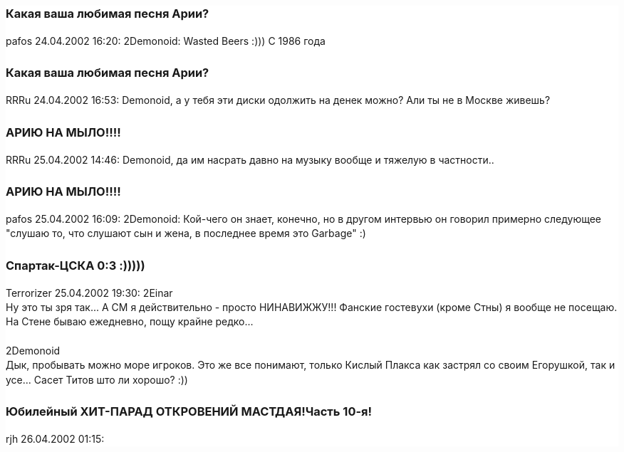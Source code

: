 ### Какая ваша любимая песня Арии?

pafos 24.04.2002 16:20:
2Demonoid:  Wasted Beers :))) С 1986 года 

### Какая ваша любимая песня Арии?

RRRu 24.04.2002 16:53:
Demonoid, а у тебя эти диски одолжить на денек можно? Али ты не в Москве живешь?

### АРИЮ НА МЫЛО!!!!

RRRu 25.04.2002 14:46:
Demonoid, да им насрать давно на музыку вообще и тяжелую в частности..  

### АРИЮ НА МЫЛО!!!!

pafos 25.04.2002 16:09:
2Demonoid: Кой-чего он знает, конечно, но в другом интервью он говорил примерно следующее "слушаю то, что слушают сын и жена, в последнее время это Garbage" :)

### Спартак-ЦСКА 0:3 :)))))

Terrorizer 25.04.2002 19:30:
2Einar<BR>Ну это ты зря так... А СМ я действительно - просто НИНАВИЖЖУ!!! Фанские гостевухи (кроме Стны) я вообще не посещаю. На Стене бываю ежедневно, пощу крайне редко...<BR><BR>2Demonoid<BR>Дык, пробывать можно море игроков. Это же все понимают, только Кислый Плакса как застрял со своим Егорушкой, так и усе... Сасет Титов што ли хорошо? :))<BR>

### Юбилейный ХИТ-ПАРАД ОТКРОВЕНИЙ МАСТДАЯ!Часть 10-я!

rjh 26.04.2002 01:15: